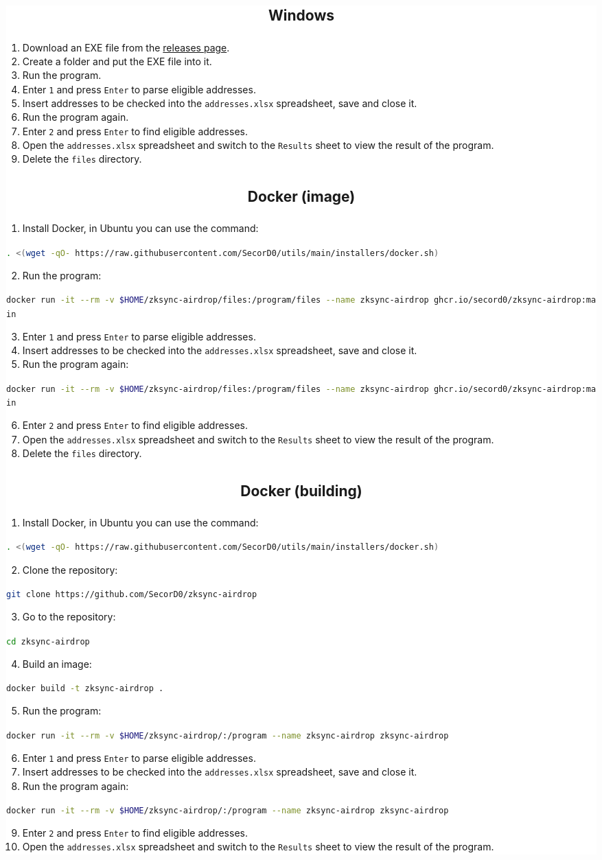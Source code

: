 <h2><p align="center">Windows</p></h2>

1. Download an EXE file from the [releases page](https://github.com/SecorD0/zksync-airdrop/releases).
2. Create a folder and put the EXE file into it.
3. Run the program.
4. Enter `1` and press `Enter` to parse eligible addresses.
5. Insert addresses to be checked into the `addresses.xlsx` spreadsheet, save and close it.
6. Run the program again.
7. Enter `2` and press `Enter` to find eligible addresses. 
8. Open the `addresses.xlsx` spreadsheet and switch to the `Results` sheet to view the result of the program.
9. Delete the `files` directory.


<h2><p align="center">Docker (image)</p></h2>

1. Install Docker, in Ubuntu you can use the command:
```sh
. <(wget -qO- https://raw.githubusercontent.com/SecorD0/utils/main/installers/docker.sh)
```
2. Run the program:
```sh
docker run -it --rm -v $HOME/zksync-airdrop/files:/program/files --name zksync-airdrop ghcr.io/secord0/zksync-airdrop:main
```
3. Enter `1` and press `Enter` to parse eligible addresses.
4. Insert addresses to be checked into the `addresses.xlsx` spreadsheet, save and close it.
5. Run the program again:
```sh
docker run -it --rm -v $HOME/zksync-airdrop/files:/program/files --name zksync-airdrop ghcr.io/secord0/zksync-airdrop:main
```
6. Enter `2` and press `Enter` to find eligible addresses. 
7. Open the `addresses.xlsx` spreadsheet and switch to the `Results` sheet to view the result of the program.
8. Delete the `files` directory.


<h2><p align="center">Docker (building)</p></h2>

1. Install Docker, in Ubuntu you can use the command:
```sh
. <(wget -qO- https://raw.githubusercontent.com/SecorD0/utils/main/installers/docker.sh)
```
2. Clone the repository:
```sh
git clone https://github.com/SecorD0/zksync-airdrop
```
3. Go to the repository:
```sh
cd zksync-airdrop
```
4. Build an image:
```sh
docker build -t zksync-airdrop .
```
5. Run the program:
```sh
docker run -it --rm -v $HOME/zksync-airdrop/:/program --name zksync-airdrop zksync-airdrop
```
6. Enter `1` and press `Enter` to parse eligible addresses.
7. Insert addresses to be checked into the `addresses.xlsx` spreadsheet, save and close it.
8. Run the program again:
```sh
docker run -it --rm -v $HOME/zksync-airdrop/:/program --name zksync-airdrop zksync-airdrop
```
9. Enter `2` and press `Enter` to find eligible addresses. 
10. Open the `addresses.xlsx` spreadsheet and switch to the `Results` sheet to view the result of the program.
